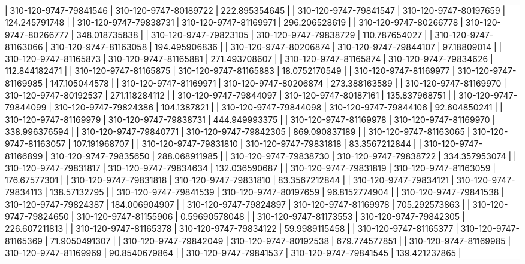 | 310-120-9747-79841546 | 310-120-9747-80189722 | 222.895354645 |
| 310-120-9747-79841547 | 310-120-9747-80197659 | 124.245791748 |
| 310-120-9747-79838731 | 310-120-9747-81169971 | 296.206528619 |
| 310-120-9747-80266778 | 310-120-9747-80266777 | 348.018735838 |
| 310-120-9747-79823105 | 310-120-9747-79838729 | 110.787654027 |
| 310-120-9747-81163066 | 310-120-9747-81163058 | 194.495906836 |
| 310-120-9747-80206874 | 310-120-9747-79844107 | 97.18809014 |
| 310-120-9747-81165873 | 310-120-9747-81165881 | 271.493708607 |
| 310-120-9747-81165874 | 310-120-9747-79834626 | 112.844182471 |
| 310-120-9747-81165875 | 310-120-9747-81165883 | 18.0752170549 |
| 310-120-9747-81169977 | 310-120-9747-81169985 | 147.105044578 |
| 310-120-9747-81169971 | 310-120-9747-80206874 | 273.388163589 |
| 310-120-9747-81169970 | 310-120-9747-80192537 | 271.118284112 |
| 310-120-9747-79844097 | 310-120-9747-80187161 | 135.837968751 |
| 310-120-9747-79844099 | 310-120-9747-79824386 | 104.1387821 |
| 310-120-9747-79844098 | 310-120-9747-79844106 | 92.604850241 |
| 310-120-9747-81169979 | 310-120-9747-79838731 | 444.949993375 |
| 310-120-9747-81169978 | 310-120-9747-81169970 | 338.996376594 |
| 310-120-9747-79840771 | 310-120-9747-79842305 | 869.090837189 |
| 310-120-9747-81163065 | 310-120-9747-81163057 | 107.191968707 |
| 310-120-9747-79831810 | 310-120-9747-79831818 | 83.3567212844 |
| 310-120-9747-81166899 | 310-120-9747-79835650 | 288.068911985 |
| 310-120-9747-79838730 | 310-120-9747-79838722 | 334.357953074 |
| 310-120-9747-79831817 | 310-120-9747-79834634 | 132.036590687 |
| 310-120-9747-79831819 | 310-120-9747-81163059 | 176.67577301 |
| 310-120-9747-79831818 | 310-120-9747-79831810 | 83.3567212844 |
| 310-120-9747-79834121 | 310-120-9747-79834113 | 138.57132795 |
| 310-120-9747-79841539 | 310-120-9747-80197659 | 96.8152774904 |
| 310-120-9747-79841538 | 310-120-9747-79824387 | 184.006904907 |
| 310-120-9747-79824897 | 310-120-9747-81169978 | 705.292573863 |
| 310-120-9747-79824650 | 310-120-9747-81155906 | 0.59690578048 |
| 310-120-9747-81173553 | 310-120-9747-79842305 | 226.607211813 |
| 310-120-9747-81165378 | 310-120-9747-79834122 | 59.9989115458 |
| 310-120-9747-81165377 | 310-120-9747-81165369 | 71.9050491307 |
| 310-120-9747-79842049 | 310-120-9747-80192538 | 679.774577851 |
| 310-120-9747-81169985 | 310-120-9747-81169969 | 90.8540679864 |
| 310-120-9747-79841537 | 310-120-9747-79841545 | 139.421237865 |